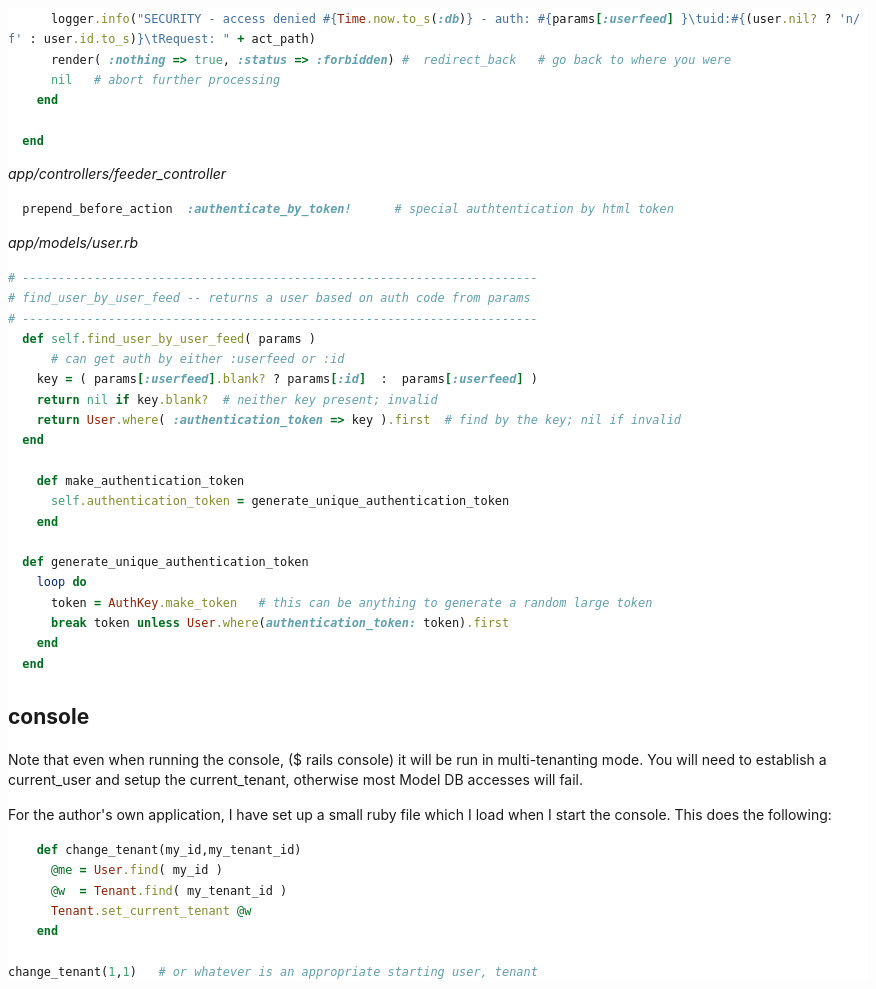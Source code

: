 ```ruby
      logger.info("SECURITY - access denied #{Time.now.to_s(:db)} - auth: #{params[:userfeed] }\tuid:#{(user.nil? ? 'n/f' : user.id.to_s)}\tRequest: " + act_path)
      render( :nothing => true, :status => :forbidden) #  redirect_back   # go back to where you were
      nil   # abort further processing
    end

  end

```
<i>app/controllers/feeder_controller</i>
```ruby
  prepend_before_action  :authenticate_by_token!      # special authtentication by html token
```

<i>app/models/user.rb</i>
```ruby
# ------------------------------------------------------------------------
# find_user_by_user_feed -- returns a user based on auth code from params
# ------------------------------------------------------------------------
  def self.find_user_by_user_feed( params )
      # can get auth by either :userfeed or :id
    key = ( params[:userfeed].blank? ? params[:id]  :  params[:userfeed] )
    return nil if key.blank?  # neither key present; invalid
    return User.where( :authentication_token => key ).first  # find by the key; nil if invalid
  end
  
    def make_authentication_token
      self.authentication_token = generate_unique_authentication_token
    end

  def generate_unique_authentication_token
    loop do
      token = AuthKey.make_token   # this can be anything to generate a random large token
      break token unless User.where(authentication_token: token).first
    end
  end
```


## console

Note that even when running the console, ($ rails console) it will be run in 
multi-tenanting mode. You will need to establish a current_user and
setup the current_tenant, otherwise most Model DB accesses will fail.

For the author's own application, I have set up a small ruby file which I 
load when I start the console. This does the following:

```ruby
    def change_tenant(my_id,my_tenant_id)
      @me = User.find( my_id )
      @w  = Tenant.find( my_tenant_id )
      Tenant.set_current_tenant @w
    end

change_tenant(1,1)   # or whatever is an appropriate starting user, tenant
```
